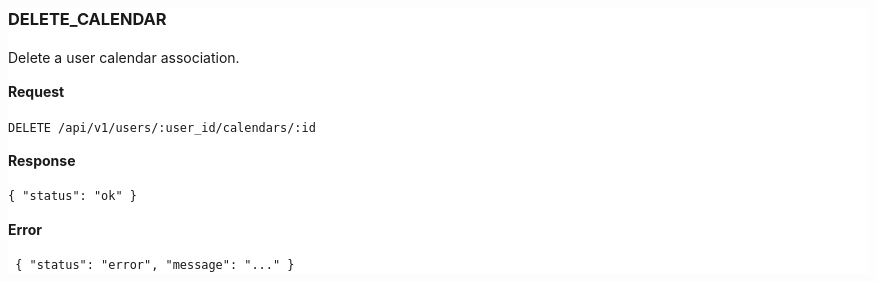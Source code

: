 ### DELETE_CALENDAR
Delete a user calendar association.

**Request**
```
DELETE /api/v1/users/:user_id/calendars/:id
```

**Response**
```
{ "status": "ok" }
```

**Error**
```
 { "status": "error", "message": "..." }
```
